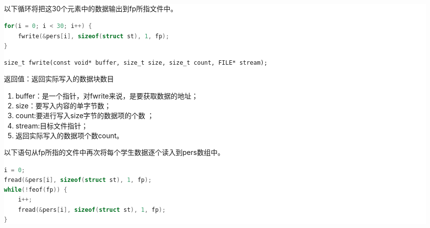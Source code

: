 

以下循环将把这30个元素中的数据输出到fp所指文件中。

```c
for(i = 0; i < 30; i++) {
    fwrite(&pers[i], sizeof(struct st), 1, fp);
}
```



`size_t fwrite(const void* buffer, size_t size, size_t count, FILE* stream);`

 返回值：返回实际写入的数据块数目 

1. buffer：是一个指针，对fwrite来说，是要获取数据的地址；
2. size：要写入内容的单字节数；
3. count:要进行写入size字节的数据项的个数 ；
4. stream:目标文件指针；
5. 返回实际写入的数据项个数count。



以下语句从fp所指的文件中再次将每个学生数据逐个读入到pers数组中。

```c
i = 0;
fread(&pers[i], sizeof(struct st), 1, fp);
while(!feof(fp)) {
    i++;
    fread(&pers[i], sizeof(struct st), 1, fp);
}
```

